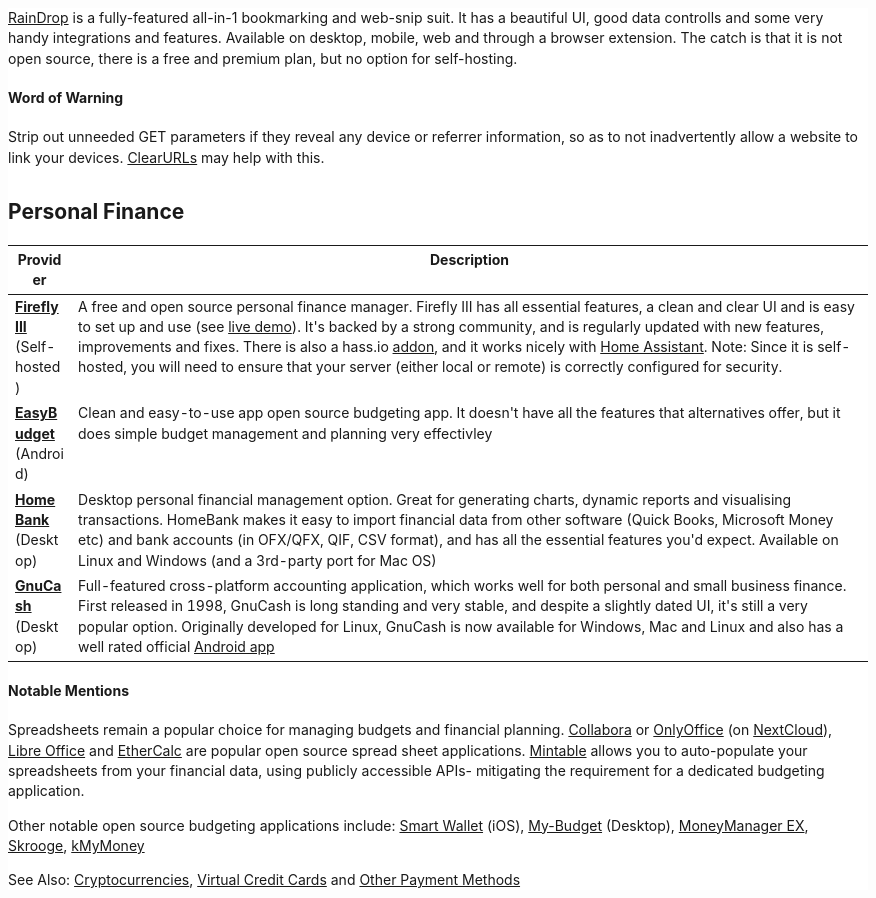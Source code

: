 [RainDrop](https://raindrop.io) is a fully-featured all-in-1 bookmarking and web-snip suit. It has a beautiful UI, good data controlls and some very handy integrations and features. Available on desktop, mobile, web and through a browser extension. The catch is that it is not open source, there is a free and premium plan, but no option for self-hosting.

#### Word of Warning
Strip out unneeded GET parameters if they reveal any device or referrer information, so as to not inadvertently allow a website to link your devices. [ClearURLs](https://gitlab.com/KevinRoebert/ClearUrls) may help with this.


## Personal Finance

| Provider | Description |
| --- | --- |
**[Firefly III](https://www.firefly-iii.org)** (Self-hosted) | A free and open source personal finance manager. Firefly III has all essential features, a clean and clear UI and is easy to set up and use (see [live demo](https://demo.firefly-iii.org)). It's backed by a strong community, and is regularly updated with new features, improvements and fixes. There is also a hass.io [addon](https://github.com/hassio-addons/addon-firefly-iii), and it works nicely with [Home Assistant](https://www.home-assistant.io). Note: Since it is self-hosted, you will need to ensure that your server (either local or remote) is correctly configured for security.
**[EasyBudget](https://play.google.com/store/apps/details?id=com.benoitletondor.easybudgetapp)** (Android) | Clean and easy-to-use app open source budgeting app. It doesn't have all the features that alternatives offer, but it does simple budget management and planning very effectivley
**[HomeBank](http://homebank.free.fr)** (Desktop) | Desktop personal financial management option. Great for generating charts, dynamic reports and visualising transactions. HomeBank makes it easy to import financial data from other software (Quick Books, Microsoft Money etc) and bank accounts (in OFX/QFX, QIF, CSV format), and has all the essential features you'd expect. Available on Linux and Windows (and a 3rd-party port for Mac OS)
**[GnuCash](https://www.gnucash.org)** (Desktop) | Full-featured cross-platform accounting application, which works well for both personal and small business finance. First released in 1998, GnuCash is long standing and very stable, and despite a slightly dated UI, it's still a very popular option. Originally developed for Linux, GnuCash is now available for Windows, Mac and Linux and also has a well rated official [Android app](https://play.google.com/store/apps/details?id=org.gnucash.android&hl=en)

#### Notable Mentions
Spreadsheets remain a popular choice for managing budgets and financial planning.  [Collabora](https://nextcloud.com/collaboraonline) or [OnlyOffice](https://nextcloud.com/onlyoffice) (on [NextCloud](https://nextcloud.com)), [Libre Office](https://www.libreoffice.org) and [EtherCalc](https://ethercalc.net) are popular open source spread sheet applications. [Mintable](https://github.com/kevinschaich/mintable) allows you to auto-populate your spreadsheets from your financial data, using publicly accessible APIs- mitigating the requirement for a dedicated budgeting application.

Other notable open source budgeting applications include: [Smart Wallet](https://apps.apple.com/app/smart-wallet/id1378013954) (iOS), [My-Budget](https://rezach.github.io/my-budget) (Desktop), [MoneyManager EX](https://www.moneymanagerex.org), [Skrooge](https://skrooge.org), [kMyMoney](https://kmymoney.org)

See Also: [Cryptocurrencies](#cryptocurrencies), [Virtual Credit Cards](#virtual-credit-cards) and [Other Payment Methods](#other-payment-methods)
